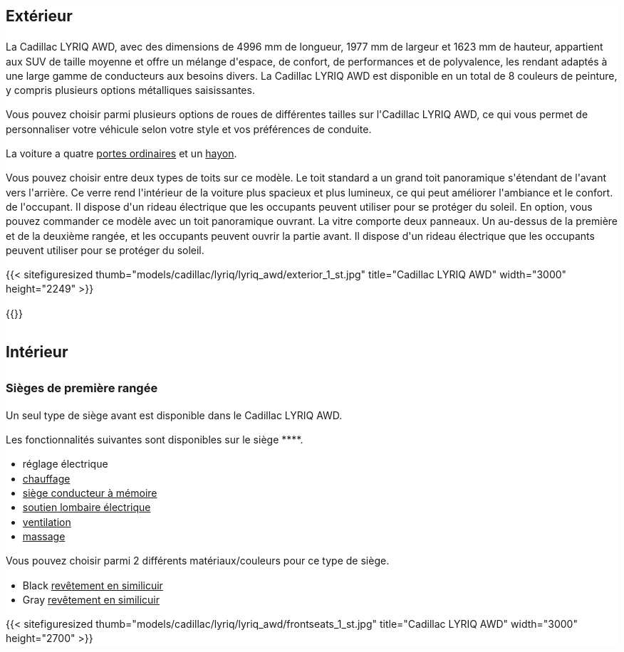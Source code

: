 ## Extérieur

La Cadillac LYRIQ AWD, avec des dimensions de 4996 mm de longueur, 1977 mm de largeur et 1623 mm de hauteur, appartient aux SUV de taille moyenne et offre un mélange d'espace, de confort, de performances et de polyvalence, les rendant adaptés à une large gamme de conducteurs aux besoins divers. La Cadillac LYRIQ AWD est disponible en un total de 8 couleurs de peinture, y compris plusieurs options métalliques saisissantes.

Vous pouvez choisir parmi plusieurs options de roues de différentes tailles sur l'Cadillac LYRIQ AWD, ce qui vous permet de personnaliser votre véhicule selon votre style et vos préférences de conduite.


La voiture a quatre [portes ordinaires](../../../../technology/doors/) et un [hayon](../../../../technologie/portes/#liftgate).

Vous pouvez choisir entre deux types de toits sur ce modèle. Le toit standard a un grand toit panoramique s'étendant de l'avant vers l'arrière. Ce verre rend l'intérieur de la voiture plus spacieux et plus lumineux, ce qui peut améliorer l'ambiance et le confort. de l'occupant. Il dispose d'un rideau électrique que les occupants peuvent utiliser pour se protéger du soleil. En option, vous pouvez commander ce modèle avec un toit panoramique ouvrant. La vitre comporte deux panneaux. Un au-dessus de la première et de la deuxième rangée, et les occupants peuvent ouvrir la partie avant. Il dispose d'un rideau électrique que les occupants peuvent utiliser pour se protéger du soleil.


{{< sitefiguresized thumb="models/cadillac/lyriq/lyriq_awd/exterior_1_st.jpg" title="Cadillac LYRIQ AWD" width="3000" height="2249"  >}}


{{<evkxdisplayaddarticle />}}



## Intérieur



### Sièges de première rangée

Un seul type de siège avant est disponible dans le Cadillac LYRIQ AWD.

Les fonctionnalités suivantes sont disponibles sur le siège ****.

- réglage électrique
- [chauffage](../../../../technology/seats/adjustment/#heating)
- [siège conducteur à mémoire](../../../../technology/seats/adjustment/#seat-memory)
- [soutien lombaire électrique](../../../../technology/seats/adjustment/#lumbar-support)
- [ventilation](../../../../technology/seats/adjustment/#ventilation)
- [massage](../../../../technology/seats/adjustment/#massage)

Vous pouvez choisir parmi 2 différents matériaux/couleurs pour ce type de siège.
- Black [revêtement en similicuir](../../../../technology/seats/materials/#leatherette)
- Gray [revêtement en similicuir](../../../../technology/seats/materials/#leatherette)




{{< sitefiguresized thumb="models/cadillac/lyriq/lyriq_awd/frontseats_1_st.jpg" title="Cadillac LYRIQ AWD" width="3000" height="2700"  >}}
